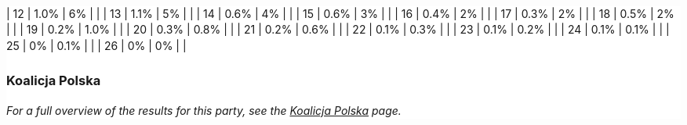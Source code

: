 | 12 | 1.0% | 6% |  |
| 13 | 1.1% | 5% |  |
| 14 | 0.6% | 4% |  |
| 15 | 0.6% | 3% |  |
| 16 | 0.4% | 2% |  |
| 17 | 0.3% | 2% |  |
| 18 | 0.5% | 2% |  |
| 19 | 0.2% | 1.0% |  |
| 20 | 0.3% | 0.8% |  |
| 21 | 0.2% | 0.6% |  |
| 22 | 0.1% | 0.3% |  |
| 23 | 0.1% | 0.2% |  |
| 24 | 0.1% | 0.1% |  |
| 25 | 0% | 0.1% |  |
| 26 | 0% | 0% |  |

### Koalicja Polska

*For a full overview of the results for this party, see the [Koalicja Polska](party-koalicjapolska.html) page.*
